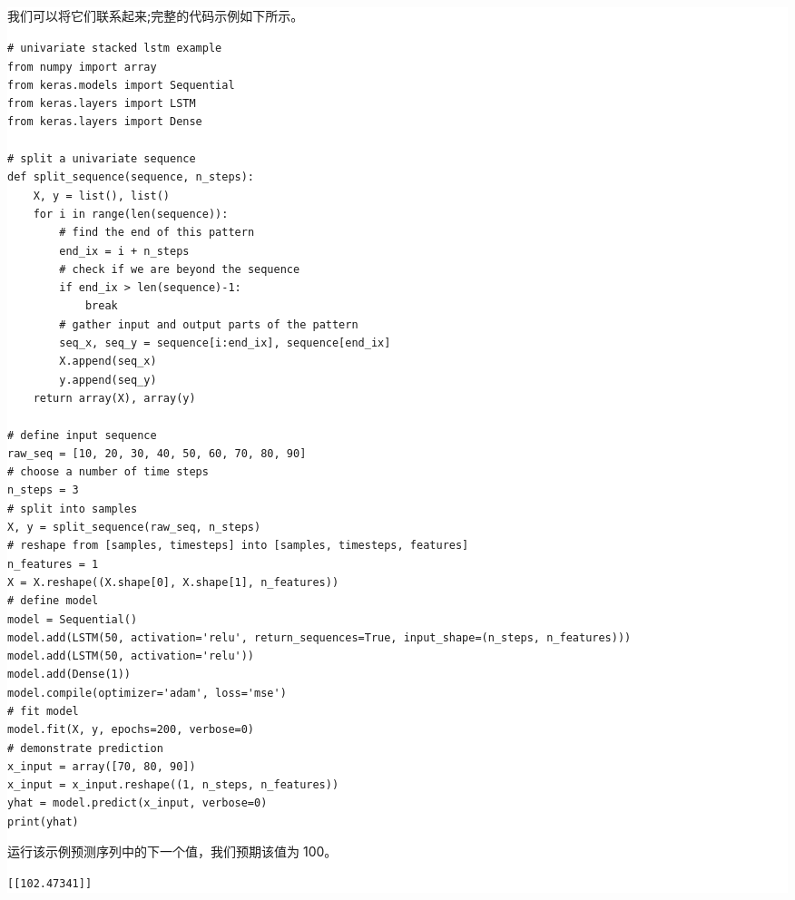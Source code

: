 我们可以将它们联系起来;完整的代码示例如下所示。

```
# univariate stacked lstm example
from numpy import array
from keras.models import Sequential
from keras.layers import LSTM
from keras.layers import Dense

# split a univariate sequence
def split_sequence(sequence, n_steps):
	X, y = list(), list()
	for i in range(len(sequence)):
		# find the end of this pattern
		end_ix = i + n_steps
		# check if we are beyond the sequence
		if end_ix > len(sequence)-1:
			break
		# gather input and output parts of the pattern
		seq_x, seq_y = sequence[i:end_ix], sequence[end_ix]
		X.append(seq_x)
		y.append(seq_y)
	return array(X), array(y)

# define input sequence
raw_seq = [10, 20, 30, 40, 50, 60, 70, 80, 90]
# choose a number of time steps
n_steps = 3
# split into samples
X, y = split_sequence(raw_seq, n_steps)
# reshape from [samples, timesteps] into [samples, timesteps, features]
n_features = 1
X = X.reshape((X.shape[0], X.shape[1], n_features))
# define model
model = Sequential()
model.add(LSTM(50, activation='relu', return_sequences=True, input_shape=(n_steps, n_features)))
model.add(LSTM(50, activation='relu'))
model.add(Dense(1))
model.compile(optimizer='adam', loss='mse')
# fit model
model.fit(X, y, epochs=200, verbose=0)
# demonstrate prediction
x_input = array([70, 80, 90])
x_input = x_input.reshape((1, n_steps, n_features))
yhat = model.predict(x_input, verbose=0)
print(yhat)
```

运行该示例预测序列中的下一个值，我们预期该值为 100。

```
[[102.47341]]
```

